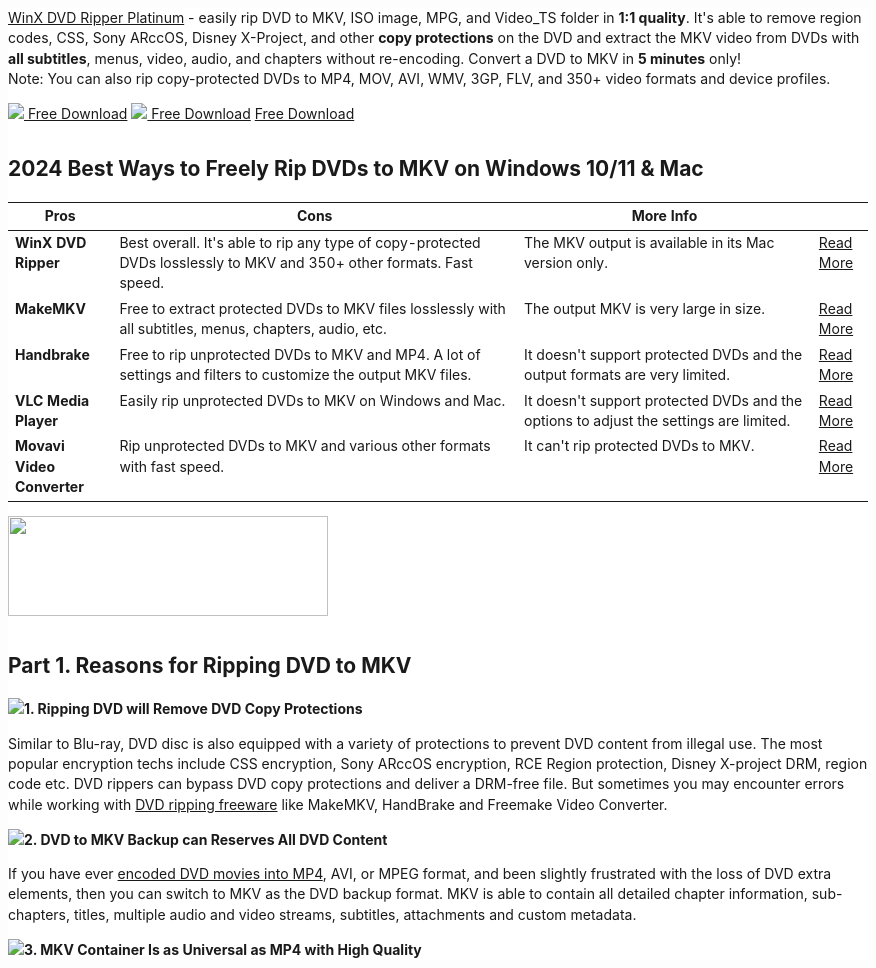 [WinX DVD Ripper Platinum](https://tools.techidaily.com/winxdvd/products/) \- easily rip DVD to MKV, ISO image, MPG, and Video\_TS folder in **1:1 quality**. It's able to remove region codes, CSS, Sony ARccOS, Disney X-Project, and other **copy protections** on the DVD and extract the MKV video from DVDs with **all subtitles**, menus, video, audio, and chapters without re-encoding. Convert a DVD to MKV in **5 minutes** only!   
Note: You can also rip copy-protected DVDs to MP4, MOV, AVI, WMV, 3GP, FLV, and 350+ video formats and device profiles. 

[![](https://www.winxdvd.com/resource/../seoimg/win.png) Free Download](https://tools.techidaily.com/winxdvd/products/) [![](https://www.winxdvd.com/resource/../seoimg/mac.png) Free Download](https://tools.techidaily.com/winxdvd/products/) [Free Download](https://tools.techidaily.com/winxdvd/products/) 

## 2024 Best Ways to Freely Rip DVDs to MKV on Windows 10/11 & Mac

| Pros                       | Cons                                                                                                                 | More Info                                                                             |                                                          |
| -------------------------- | -------------------------------------------------------------------------------------------------------------------- | ------------------------------------------------------------------------------------- | -------------------------------------------------------- |
| **WinX DVD Ripper**        | Best overall. It's able to rip any type of copy-protected DVDs losslessly to MKV and 350+ other formats. Fast speed. | The MKV output is available in its Mac version only.                                  | [Read More](https://tools.techidaily.com/winxdvd/products/)      |
| **MakeMKV**                | Free to extract protected DVDs to MKV files losslessly with all subtitles, menus, chapters, audio, etc.              | The output MKV is very large in size.                                                 | [Read More](https://tools.techidaily.com/winxdvd/products/)   |
| **Handbrake**              | Free to rip unprotected DVDs to MKV and MP4\. A lot of settings and filters to customize the output MKV files.       | It doesn't support protected DVDs and the output formats are very limited.            | [Read More](https://tools.techidaily.com/winxdvd/products/) |
| **VLC Media Player**       | Easily rip unprotected DVDs to MKV on Windows and Mac.                                                               | It doesn't support protected DVDs and the options to adjust the settings are limited. | [Read More](https://tools.techidaily.com/winxdvd/products/)       |
| **Movavi Video Converter** | Rip unprotected DVDs to MKV and various other formats with fast speed.                                               | It can't rip protected DVDs to MKV.                                                   | [Read More](https://tools.techidaily.com/winxdvd/products/)    |


<a href="https://proteahair.pxf.io/c/5597632/1983634/23621" target="_top" id="1983634"><img src="//a.impactradius-go.com/display-ad/23621-1983634" border="0" alt="" width="320" height="100"/></a><img height="0" width="0" src="https://imp.pxf.io/i/5597632/1983634/23621" style="position:absolute;visibility:hidden;" border="0" />

## Part 1\. Reasons for Ripping DVD to MKV

**![](https://www.winxdvd.com/resource/../seo-img/general-img/a11.png)1\. Ripping DVD will Remove DVD Copy Protections** 

Similar to Blu-ray, DVD disc is also equipped with a variety of protections to prevent DVD content from illegal use. The most popular encryption techs include CSS encryption, Sony ARccOS encryption, RCE Region protection, Disney X-project DRM, region code etc. DVD rippers can bypass DVD copy protections and deliver a DRM-free file. But sometimes you may encounter errors while working with [DVD ripping freeware](https://tools.techidaily.com/winxdvd/products/) like MakeMKV, HandBrake and Freemake Video Converter. 

**![](https://www.winxdvd.com/resource/../seo-img/general-img/a10.png)2\. DVD to MKV Backup can Reserves All DVD Content** 

If you have ever [encoded DVD movies into MP4](https://tools.techidaily.com/winxdvd/products/), AVI, or MPEG format, and been slightly frustrated with the loss of DVD extra elements, then you can switch to MKV as the DVD backup format. MKV is able to contain all detailed chapter information, sub-chapters, titles, multiple audio and video streams, subtitles, attachments and custom metadata.

**![](https://www.winxdvd.com/resource/../seo-img/general-img/a7.png)3\. MKV Container Is as Universal as MP4 with High Quality** 
